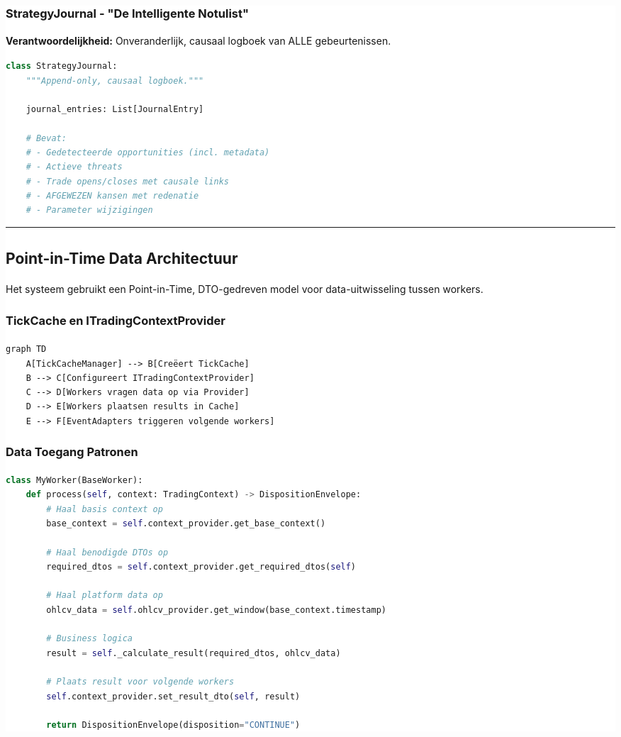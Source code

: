### **StrategyJournal - "De Intelligente Notulist"**

**Verantwoordelijkheid:** Onveranderlijk, causaal logboek van ALLE gebeurtenissen.

```python
class StrategyJournal:
    """Append-only, causaal logboek."""
    
    journal_entries: List[JournalEntry]
    
    # Bevat:
    # - Gedetecteerde opportunities (incl. metadata)
    # - Actieve threats
    # - Trade opens/closes met causale links
    # - AFGEWEZEN kansen met redenatie
    # - Parameter wijzigingen
```

---

## **Point-in-Time Data Architectuur**

Het systeem gebruikt een Point-in-Time, DTO-gedreven model voor data-uitwisseling tussen workers.

### **TickCache en ITradingContextProvider**

```mermaid
graph TD
    A[TickCacheManager] --> B[Creëert TickCache]
    B --> C[Configureert ITradingContextProvider]
    C --> D[Workers vragen data op via Provider]
    D --> E[Workers plaatsen results in Cache]
    E --> F[EventAdapters triggeren volgende workers]
```

### **Data Toegang Patronen**

```python
class MyWorker(BaseWorker):
    def process(self, context: TradingContext) -> DispositionEnvelope:
        # Haal basis context op
        base_context = self.context_provider.get_base_context()
        
        # Haal benodigde DTOs op
        required_dtos = self.context_provider.get_required_dtos(self)
        
        # Haal platform data op
        ohlcv_data = self.ohlcv_provider.get_window(base_context.timestamp)
        
        # Business logica
        result = self._calculate_result(required_dtos, ohlcv_data)
        
        # Plaats result voor volgende workers
        self.context_provider.set_result_dto(self, result)
        
        return DispositionEnvelope(disposition="CONTINUE")
```
